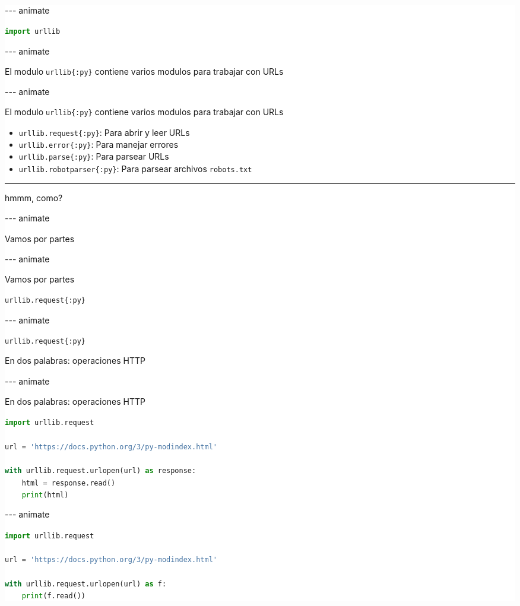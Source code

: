 
--- animate

```py
import urllib
```

--- animate

El modulo `urllib{:py}` contiene varios modulos para trabajar con URLs

--- animate

El modulo `urllib{:py}` contiene varios modulos para trabajar con URLs

- `urllib.request{:py}`: Para abrir y leer URLs
- `urllib.error{:py}`: Para manejar errores
- `urllib.parse{:py}`: Para parsear URLs
- `urllib.robotparser{:py}`: Para parsear archivos `robots.txt`

---

hmmm, como?

--- animate

Vamos por partes

--- animate

Vamos por partes

`urllib.request{:py}`

--- animate

`urllib.request{:py}`

En dos palabras: operaciones HTTP

--- animate

En dos palabras: operaciones HTTP

```py
import urllib.request

url = 'https://docs.python.org/3/py-modindex.html'

with urllib.request.urlopen(url) as response:
    html = response.read()
    print(html)
```

--- animate

```py
import urllib.request

url = 'https://docs.python.org/3/py-modindex.html'

with urllib.request.urlopen(url) as f:
    print(f.read())
```
